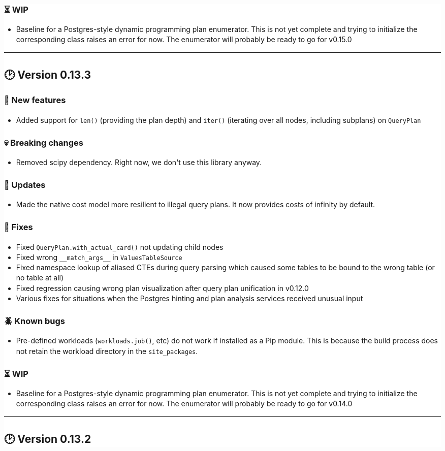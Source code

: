 ### ⏳ WIP
- Baseline for a Postgres-style dynamic programming plan enumerator. This is not yet complete and trying to initialize the
  corresponding class raises an error for now. The enumerator will probably be ready to go for v0.15.0

---


## 🕑 Version 0.13.3

### 🐣 New features
- Added support for `len()` (providing the plan depth) and `iter()` (iterating over all nodes, including subplans) on
  `QueryPlan`

### 💀 Breaking changes
- Removed scipy dependency. Right now, we don't use this library anyway.

### 📰 Updates
- Made the native cost model more resilient to illegal query plans. It now provides costs of infinity by default.

### 🏥 Fixes
- Fixed `QueryPlan.with_actual_card()` not updating child nodes
- Fixed wrong `__match_args__` in `ValuesTableSource`
- Fixed namespace lookup of aliased CTEs during query parsing which caused some tables to be bound to the wrong table (or no
  table at all)
- Fixed regression causing wrong plan visualization after query plan unification in v0.12.0
- Various fixes for situations when the Postgres hinting and plan analysis services received unusual input

### 🪲 Known bugs
- Pre-defined workloads (`workloads.job()`, etc) do not work if installed as a Pip module. This is because the build process
  does not retain the workload directory in the `site_packages`.

### ⏳ WIP
- Baseline for a Postgres-style dynamic programming plan enumerator. This is not yet complete and trying to initialize the
  corresponding class raises an error for now. The enumerator will probably be ready to go for v0.14.0

---


## 🕑 Version 0.13.2
